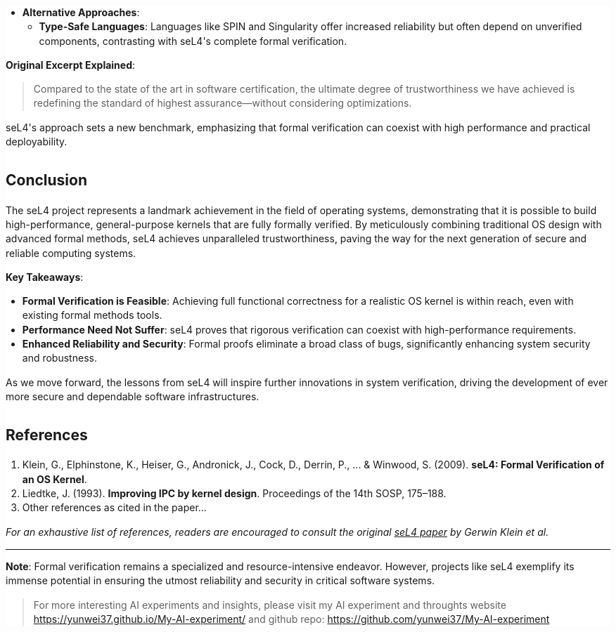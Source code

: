 - **Alternative Approaches**:
  - **Type-Safe Languages**: Languages like SPIN and Singularity offer increased reliability but often depend on unverified components, contrasting with seL4's complete formal verification.

**Original Excerpt Explained**:
>Compared to the state of the art in software certification, the ultimate degree of trustworthiness we have achieved is redefining the standard of highest assurance—without considering optimizations.

seL4's approach sets a new benchmark, emphasizing that formal verification can coexist with high performance and practical deployability.

## Conclusion

The seL4 project represents a landmark achievement in the field of operating systems, demonstrating that it is possible to build high-performance, general-purpose kernels that are fully formally verified. By meticulously combining traditional OS design with advanced formal methods, seL4 achieves unparalleled trustworthiness, paving the way for the next generation of secure and reliable computing systems.

**Key Takeaways**:
- **Formal Verification is Feasible**: Achieving full functional correctness for a realistic OS kernel is within reach, even with existing formal methods tools.
- **Performance Need Not Suffer**: seL4 proves that rigorous verification can coexist with high-performance requirements.
- **Enhanced Reliability and Security**: Formal proofs eliminate a broad class of bugs, significantly enhancing system security and robustness.

As we move forward, the lessons from seL4 will inspire further innovations in system verification, driving the development of ever more secure and dependable software infrastructures.

## References

1. Klein, G., Elphinstone, K., Heiser, G., Andronick, J., Cock, D., Derrin, P., ... & Winwood, S. (2009). **seL4: Formal Verification of an OS Kernel**.
2. Liedtke, J. (1993). **Improving IPC by kernel design**. Proceedings of the 14th SOSP, 175–188.
3. Other references as cited in the paper...

*For an exhaustive list of references, readers are encouraged to consult the original [seL4 paper](#) by Gerwin Klein et al.*

---

**Note**: Formal verification remains a specialized and resource-intensive endeavor. However, projects like seL4 exemplify its immense potential in ensuring the utmost reliability and security in critical software systems.

> For more interesting AI experiments and insights, please visit my AI experiment and throughts website <https://yunwei37.github.io/My-AI-experiment/> and github repo: <https://github.com/yunwei37/My-AI-experiment>
